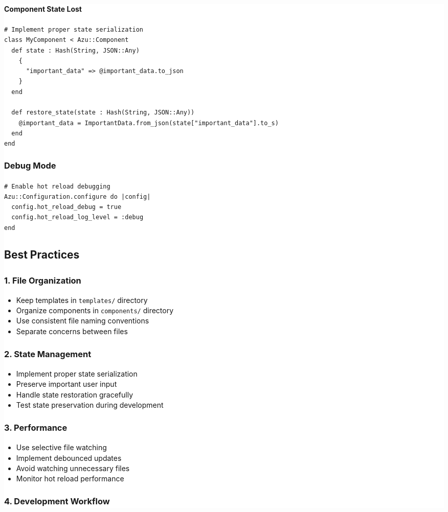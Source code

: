 #### Component State Lost

```crystal
# Implement proper state serialization
class MyComponent < Azu::Component
  def state : Hash(String, JSON::Any)
    {
      "important_data" => @important_data.to_json
    }
  end

  def restore_state(state : Hash(String, JSON::Any))
    @important_data = ImportantData.from_json(state["important_data"].to_s)
  end
end
```

### Debug Mode

```crystal
# Enable hot reload debugging
Azu::Configuration.configure do |config|
  config.hot_reload_debug = true
  config.hot_reload_log_level = :debug
end
```

## Best Practices

### 1. **File Organization**

- Keep templates in `templates/` directory
- Organize components in `components/` directory
- Use consistent file naming conventions
- Separate concerns between files

### 2. **State Management**

- Implement proper state serialization
- Preserve important user input
- Handle state restoration gracefully
- Test state preservation during development

### 3. **Performance**

- Use selective file watching
- Implement debounced updates
- Avoid watching unnecessary files
- Monitor hot reload performance

### 4. **Development Workflow**
